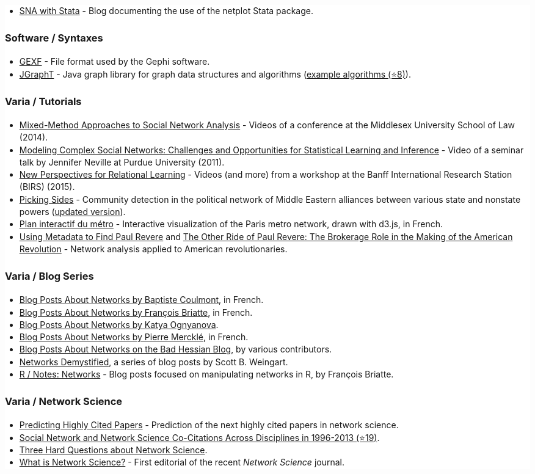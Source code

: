 *   [SNA with Stata](http://www.rensecorten.org/index.php/category/sna-with-stata/) - Blog documenting the use of the netplot Stata package.

### Software / Syntaxes

*   [GEXF](https://gephi.org/gexf/format/) - File format used by the Gephi software.
*   [JGraphT](http://jgrapht.org/) - Java graph library for graph data structures and algorithms ([example algorithms (⭐8)](https://github.com/agouge/Java-Network-Analyzer)).

### Varia / Tutorials

*   [Mixed-Method Approaches to Social Network Analysis](https://www.youtube.com/playlist?list=PL3zdEY084WkQD79mR00RSt8j5RuyPwMJE) - Videos of a conference at the Middlesex University School of Law (2014).
*   [Modeling Complex Social Networks: Challenges and Opportunities for Statistical Learning and Inference](https://www.youtube.com/watch?v=1xLjYc7EUEU) - Video of a seminar talk by Jennifer Neville at Purdue University (2011).
*   [New Perspectives for Relational Learning](http://www.birs.ca/events/2015/5-day-workshops/15w5080/videos) - Videos (and more) from a workshop at the Banff International Research Station (BIRS) (2015).
*   [Picking Sides](https://codeandculture.wordpress.com/2015/04/03/picking-sides/) - Community detection in the political network of Middle Eastern alliances between various state and nonstate powers ([updated version](https://gist.github.com/briatte/c6df2f855afb4eb142e6)).
*   [Plan interactif du métro](http://www.jeromecukier.net/projects/metro/map.html) - Interactive visualization of the Paris metro network, drawn with d3.js, in French.
*   [Using Metadata to Find Paul Revere](https://kieranhealy.org/blog/archives/2013/06/09/using-metadata-to-find-paul-revere/) and [The Other Ride of Paul Revere: The Brokerage Role in the Making of the American Revolution](http://www.sscnet.ucla.edu/polisci/faculty/chwe/ps269/han.pdf) - Network analysis applied to American revolutionaries.

### Varia / Blog Series

*   [Blog Posts About Networks by Baptiste Coulmont](http://coulmont.com/index.php?s=r%C3%A9seaux), in French.
*   [Blog Posts About Networks by François Briatte](http://politbistro.hypotheses.org/tag/reseaux), in French.
*   [Blog Posts About Networks by Katya Ognyanova](http://kateto.net/networks).
*   [Blog Posts About Networks by Pierre Mercklé](http://pierremerckle.fr/category/reseaux/), in French.
*   [Blog Posts About Networks on the Bad Hessian Blog](http://badhessian.org/category/networks/), by various contributors.
*   [Networks Demystified](http://scottbot.net/tag/networks-demystified/), a series of blog posts by Scott B. Weingart.
*   [R / Notes: Networks](http://f.briatte.org/r/category/networks) - Blog posts focused on manipulating networks in R, by François Briatte.

### Varia / Network Science

*   [Predicting Highly Cited Papers](http://arxiv.org/abs/1310.8220) - Prediction of the next highly cited papers in network science.
*   [Social Network and Network Science Co-Citations Across Disciplines in 1996-2013 (⭐19)](https://github.com/raffaelevacca/EUSN-co-citation-networks).
*   [Three Hard Questions about Network Science](http://environmentalpolicy.ucdavis.edu/node/292).
*   [What is Network Science?](http://journals.cambridge.org/repo_A88Sa8AHdt4SoI) - First editorial of the recent *Network Science* journal.
